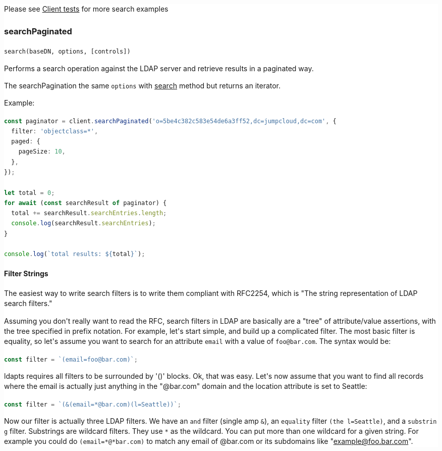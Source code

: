 Please see [Client tests](https://github.com/ldapts/ldapts/blob/master/tests/Client.tests.ts) for more search examples

### searchPaginated

`search(baseDN, options, [controls])`

Performs a search operation against the LDAP server and retrieve results in a paginated way.

The searchPagination the same `options` with [search](#search) method but returns an iterator.

Example:

```ts
const paginator = client.searchPaginated('o=5be4c382c583e54de6a3ff52,dc=jumpcloud,dc=com', {
  filter: 'objectclass=*',
  paged: {
    pageSize: 10,
  },
});

let total = 0;
for await (const searchResult of paginator) {
  total += searchResult.searchEntries.length;
  console.log(searchResult.searchEntries);
}

console.log(`total results: ${total}`);
```

#### Filter Strings

The easiest way to write search filters is to write them compliant with RFC2254,
which is "The string representation of LDAP search filters."

Assuming you don't really want to read the RFC, search filters in LDAP are
basically are a "tree" of attribute/value assertions, with the tree specified
in prefix notation. For example, let's start simple, and build up a complicated
filter. The most basic filter is equality, so let's assume you want to search
for an attribute `email` with a value of `foo@bar.com`. The syntax would be:

```ts
const filter = `(email=foo@bar.com)`;
```

ldapts requires all filters to be surrounded by '()' blocks. Ok, that was easy.
Let's now assume that you want to find all records where the email is actually
just anything in the "@bar.com" domain and the location attribute is set to
Seattle:

```ts
const filter = `(&(email=*@bar.com)(l=Seattle))`;
```

Now our filter is actually three LDAP filters. We have an `and` filter (single
amp `&`), an `equality` filter `(the l=Seattle)`, and a `substring` filter.
Substrings are wildcard filters. They use `*` as the wildcard. You can put more
than one wildcard for a given string. For example you could do `(email=*@*bar.com)`
to match any email of @bar.com or its subdomains like "<example@foo.bar.com>".
